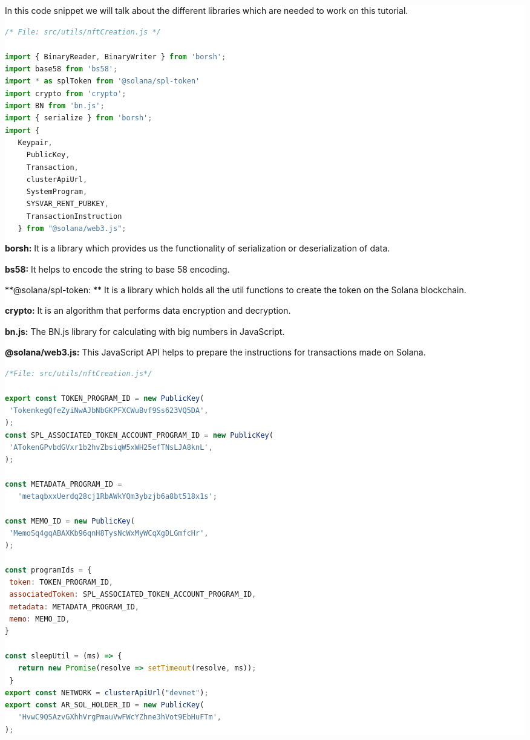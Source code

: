 In this code snippet we will talk about the different libraries which are needed to work on this tutorial.
```javascript
/* File: src/utils/nftCreation.js */

import { BinaryReader, BinaryWriter } from 'borsh';
import base58 from 'bs58';
import * as splToken from '@solana/spl-token'
import crypto from 'crypto';
import BN from 'bn.js';
import { serialize } from 'borsh';
import {
   Keypair,
     PublicKey,
     Transaction,
     clusterApiUrl,
     SystemProgram,
     SYSVAR_RENT_PUBKEY,
     TransactionInstruction
   } from "@solana/web3.js";
```
**borsh:** It is a library which provides us the functionality of serialization or deserialization of data. 

**bs58:** It helps to encode the string to base 58 encoding. 

**@solana/spl-token: ** It is a library which holds all the util functions to create the token on the Solana blockchain.

**crypto:** It is an algorithm that performs data encryption and decryption.

**bn.js:** The BN.js library for calculating with big numbers in JavaScript.

**@solana/web3.js:** This JavaScript API helps to prepare the instructions for transactions made on Solana.

```javascript
/*File: src/utils/nftCreation.js*/

export const TOKEN_PROGRAM_ID = new PublicKey(
 'TokenkegQfeZyiNwAJbNbGKPFXCWuBvf9Ss623VQ5DA',
);
const SPL_ASSOCIATED_TOKEN_ACCOUNT_PROGRAM_ID = new PublicKey(
 'ATokenGPvbdGVxr1b2hvZbsiqW5xWH25efTNsLJA8knL',
);

const METADATA_PROGRAM_ID =
   'metaqbxxUerdq28cj1RbAWkYQm3ybzjb6a8bt518x1s';

const MEMO_ID = new PublicKey(
 'MemoSq4gqABAXKb96qnH8TysNcWxMyWCqXgDLGmfcHr',
);

const programIds = {
 token: TOKEN_PROGRAM_ID,
 associatedToken: SPL_ASSOCIATED_TOKEN_ACCOUNT_PROGRAM_ID,
 metadata: METADATA_PROGRAM_ID,
 memo: MEMO_ID,
}

const sleepUtil = (ms) => {
   return new Promise(resolve => setTimeout(resolve, ms));
 }
export const NETWORK = clusterApiUrl("devnet");
export const AR_SOL_HOLDER_ID = new PublicKey(
   'HvwC9QSAzvGXhhVrgPmauVwFWcYZhne3hVot9EbHuFTm',
);
```